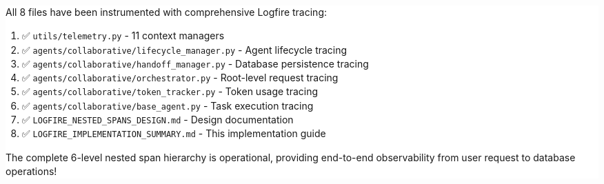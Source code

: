 All 8 files have been instrumented with comprehensive Logfire tracing:

1. ✅ `utils/telemetry.py` - 11 context managers
2. ✅ `agents/collaborative/lifecycle_manager.py` - Agent lifecycle tracing
3. ✅ `agents/collaborative/handoff_manager.py` - Database persistence tracing
4. ✅ `agents/collaborative/orchestrator.py` - Root-level request tracing
5. ✅ `agents/collaborative/token_tracker.py` - Token usage tracing
6. ✅ `agents/collaborative/base_agent.py` - Task execution tracing
7. ✅ `LOGFIRE_NESTED_SPANS_DESIGN.md` - Design documentation
8. ✅ `LOGFIRE_IMPLEMENTATION_SUMMARY.md` - This implementation guide

The complete 6-level nested span hierarchy is operational, providing end-to-end observability from user request to database operations!
